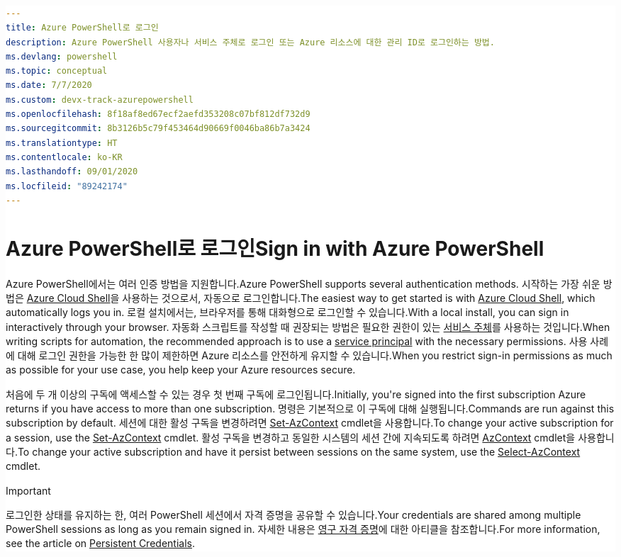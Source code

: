 ```yaml
---
title: Azure PowerShell로 로그인
description: Azure PowerShell 사용자나 서비스 주체로 로그인 또는 Azure 리소스에 대한 관리 ID로 로그인하는 방법.
ms.devlang: powershell
ms.topic: conceptual
ms.date: 7/7/2020
ms.custom: devx-track-azurepowershell
ms.openlocfilehash: 8f18af8ed67ecf2aefd353208c07bf812df732d9
ms.sourcegitcommit: 8b3126b5c79f453464d90669f0046ba86b7a3424
ms.translationtype: HT
ms.contentlocale: ko-KR
ms.lasthandoff: 09/01/2020
ms.locfileid: "89242174"
---
```

# <a name="sign-in-with-azure-powershell"></a><span data-ttu-id="922f7-103">Azure PowerShell로 로그인</span><span class="sxs-lookup"><span data-stu-id="922f7-103">Sign in with Azure PowerShell</span></span>

<span data-ttu-id="922f7-104">Azure PowerShell에서는 여러 인증 방법을 지원합니다.</span><span class="sxs-lookup"><span data-stu-id="922f7-104">Azure PowerShell supports several authentication methods.</span></span> <span data-ttu-id="922f7-105">시작하는 가장 쉬운 방법은 [Azure Cloud Shell](/azure/cloud-shell/overview)을 사용하는 것으로서, 자동으로 로그인합니다.</span><span class="sxs-lookup"><span data-stu-id="922f7-105">The easiest way to get started is with [Azure Cloud Shell](/azure/cloud-shell/overview), which automatically logs you in.</span></span> <span data-ttu-id="922f7-106">로컬 설치에서는, 브라우저를 통해 대화형으로 로그인할 수 있습니다.</span><span class="sxs-lookup"><span data-stu-id="922f7-106">With a local install, you can sign in interactively through your browser.</span></span> <span data-ttu-id="922f7-107">자동화 스크립트를 작성할 때 권장되는 방법은 필요한 권한이 있는 [서비스 주체](create-azure-service-principal-azureps.md)를 사용하는 것입니다.</span><span class="sxs-lookup"><span data-stu-id="922f7-107">When writing scripts for automation, the recommended approach is to use a [service principal](create-azure-service-principal-azureps.md) with the necessary permissions.</span></span> <span data-ttu-id="922f7-108">사용 사례에 대해 로그인 권한을 가능한 한 많이 제한하면 Azure 리소스를 안전하게 유지할 수 있습니다.</span><span class="sxs-lookup"><span data-stu-id="922f7-108">When you restrict sign-in permissions as much as possible for your use case, you help keep your Azure resources secure.</span></span>

<span data-ttu-id="922f7-109">처음에 두 개 이상의 구독에 액세스할 수 있는 경우 첫 번째 구독에 로그인됩니다.</span><span class="sxs-lookup"><span data-stu-id="922f7-109">Initially, you're signed into the first subscription Azure returns if you have access to more than one subscription.</span></span> <span data-ttu-id="922f7-110">명령은 기본적으로 이 구독에 대해 실행됩니다.</span><span class="sxs-lookup"><span data-stu-id="922f7-110">Commands are run against this subscription by default.</span></span> <span data-ttu-id="922f7-111">세션에 대한 활성 구독을 변경하려면 [Set-AzContext](/powershell/module/az.accounts/set-azcontext) cmdlet을 사용합니다.</span><span class="sxs-lookup"><span data-stu-id="922f7-111">To change your active subscription for a session, use the [Set-AzContext](/powershell/module/az.accounts/set-azcontext) cmdlet.</span></span> <span data-ttu-id="922f7-112">활성 구독을 변경하고 동일한 시스템의 세션 간에 지속되도록 하려면 [AzContext](/powershell/module/az.accounts/select-azcontext) cmdlet을 사용합니다.</span><span class="sxs-lookup"><span data-stu-id="922f7-112">To change your active subscription and have it persist between sessions on the same system, use the [Select-AzContext](/powershell/module/az.accounts/select-azcontext) cmdlet.</span></span>

> [!IMPORTANT]
> <span data-ttu-id="922f7-113">로그인한 상태를 유지하는 한, 여러 PowerShell 세션에서 자격 증명을 공유할 수 있습니다.</span><span class="sxs-lookup"><span data-stu-id="922f7-113">Your credentials are shared among multiple PowerShell sessions as long as you remain signed in.</span></span>
> <span data-ttu-id="922f7-114">자세한 내용은 [영구 자격 증명](context-persistence.md)에 대한 아티클을 참조합니다.</span><span class="sxs-lookup"><span data-stu-id="922f7-114">For more information, see the article on [Persistent Credentials](context-persistence.md).</span></span>
